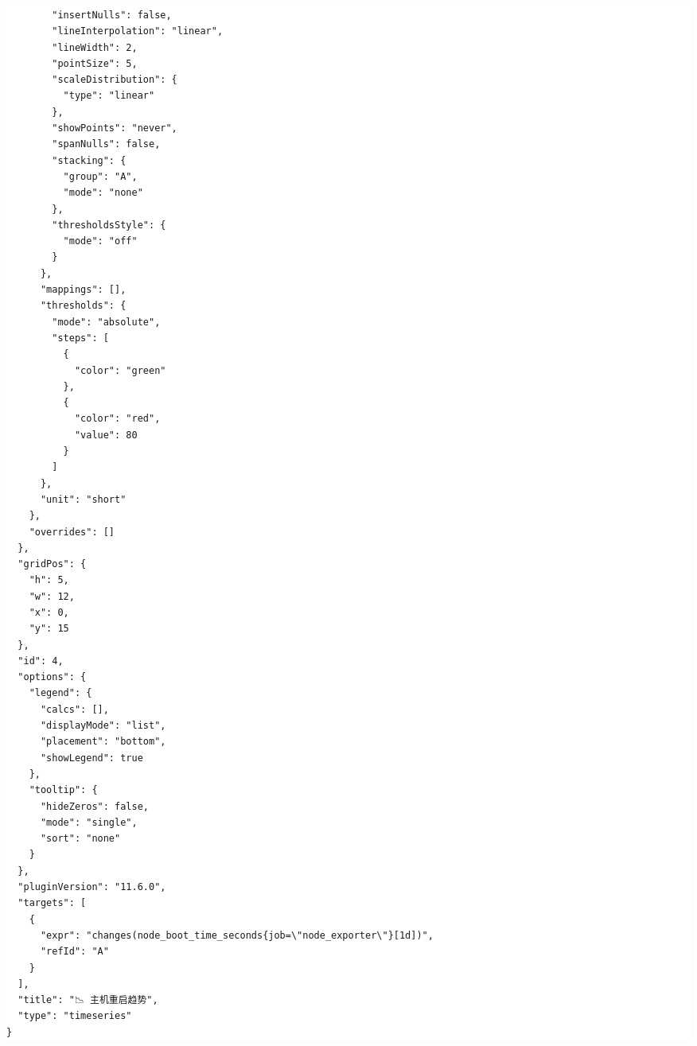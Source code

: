             "insertNulls": false,
            "lineInterpolation": "linear",
            "lineWidth": 2,
            "pointSize": 5,
            "scaleDistribution": {
              "type": "linear"
            },
            "showPoints": "never",
            "spanNulls": false,
            "stacking": {
              "group": "A",
              "mode": "none"
            },
            "thresholdsStyle": {
              "mode": "off"
            }
          },
          "mappings": [],
          "thresholds": {
            "mode": "absolute",
            "steps": [
              {
                "color": "green"
              },
              {
                "color": "red",
                "value": 80
              }
            ]
          },
          "unit": "short"
        },
        "overrides": []
      },
      "gridPos": {
        "h": 5,
        "w": 12,
        "x": 0,
        "y": 15
      },
      "id": 4,
      "options": {
        "legend": {
          "calcs": [],
          "displayMode": "list",
          "placement": "bottom",
          "showLegend": true
        },
        "tooltip": {
          "hideZeros": false,
          "mode": "single",
          "sort": "none"
        }
      },
      "pluginVersion": "11.6.0",
      "targets": [
        {
          "expr": "changes(node_boot_time_seconds{job=\"node_exporter\"}[1d])",
          "refId": "A"
        }
      ],
      "title": "📉 主机重启趋势",
      "type": "timeseries"
    }